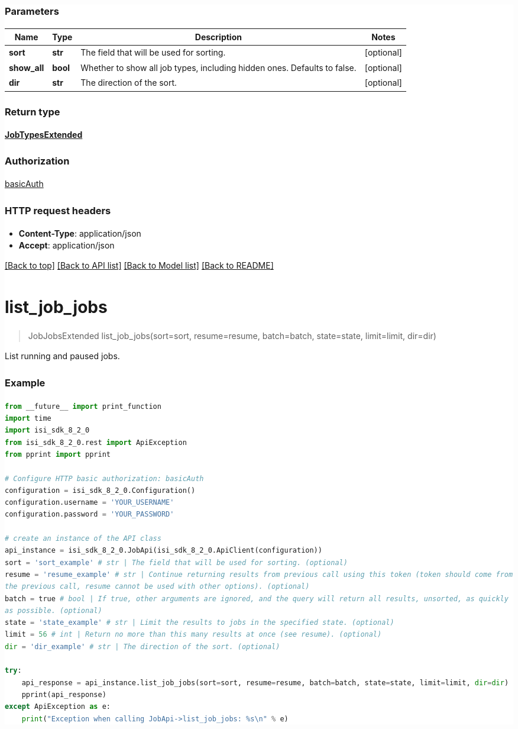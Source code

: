 ### Parameters

Name | Type | Description  | Notes
------------- | ------------- | ------------- | -------------
 **sort** | **str**| The field that will be used for sorting. | [optional] 
 **show_all** | **bool**| Whether to show all job types, including hidden ones.  Defaults to false. | [optional] 
 **dir** | **str**| The direction of the sort. | [optional] 

### Return type

[**JobTypesExtended**](JobTypesExtended.md)

### Authorization

[basicAuth](../README.md#basicAuth)

### HTTP request headers

 - **Content-Type**: application/json
 - **Accept**: application/json

[[Back to top]](#) [[Back to API list]](../README.md#documentation-for-api-endpoints) [[Back to Model list]](../README.md#documentation-for-models) [[Back to README]](../README.md)

# **list_job_jobs**
> JobJobsExtended list_job_jobs(sort=sort, resume=resume, batch=batch, state=state, limit=limit, dir=dir)



List running and paused jobs.

### Example
```python
from __future__ import print_function
import time
import isi_sdk_8_2_0
from isi_sdk_8_2_0.rest import ApiException
from pprint import pprint

# Configure HTTP basic authorization: basicAuth
configuration = isi_sdk_8_2_0.Configuration()
configuration.username = 'YOUR_USERNAME'
configuration.password = 'YOUR_PASSWORD'

# create an instance of the API class
api_instance = isi_sdk_8_2_0.JobApi(isi_sdk_8_2_0.ApiClient(configuration))
sort = 'sort_example' # str | The field that will be used for sorting. (optional)
resume = 'resume_example' # str | Continue returning results from previous call using this token (token should come from the previous call, resume cannot be used with other options). (optional)
batch = true # bool | If true, other arguments are ignored, and the query will return all results, unsorted, as quickly as possible. (optional)
state = 'state_example' # str | Limit the results to jobs in the specified state. (optional)
limit = 56 # int | Return no more than this many results at once (see resume). (optional)
dir = 'dir_example' # str | The direction of the sort. (optional)

try:
    api_response = api_instance.list_job_jobs(sort=sort, resume=resume, batch=batch, state=state, limit=limit, dir=dir)
    pprint(api_response)
except ApiException as e:
    print("Exception when calling JobApi->list_job_jobs: %s\n" % e)
```
